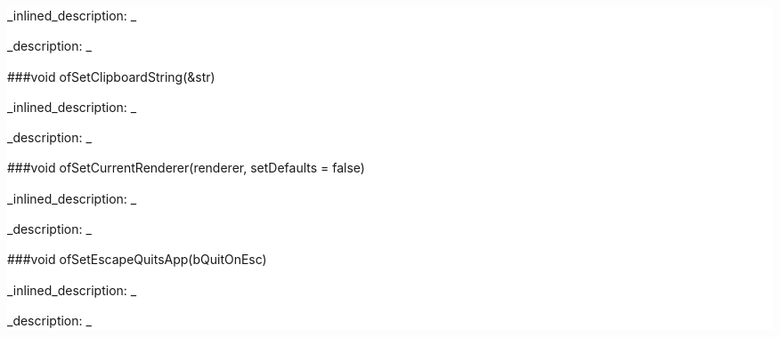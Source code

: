 _inlined_description: _







_description: _









###void ofSetClipboardString(&str)



_inlined_description: _







_description: _









###void ofSetCurrentRenderer(renderer, setDefaults = false)



_inlined_description: _







_description: _









###void ofSetEscapeQuitsApp(bQuitOnEsc)



_inlined_description: _







_description: _







